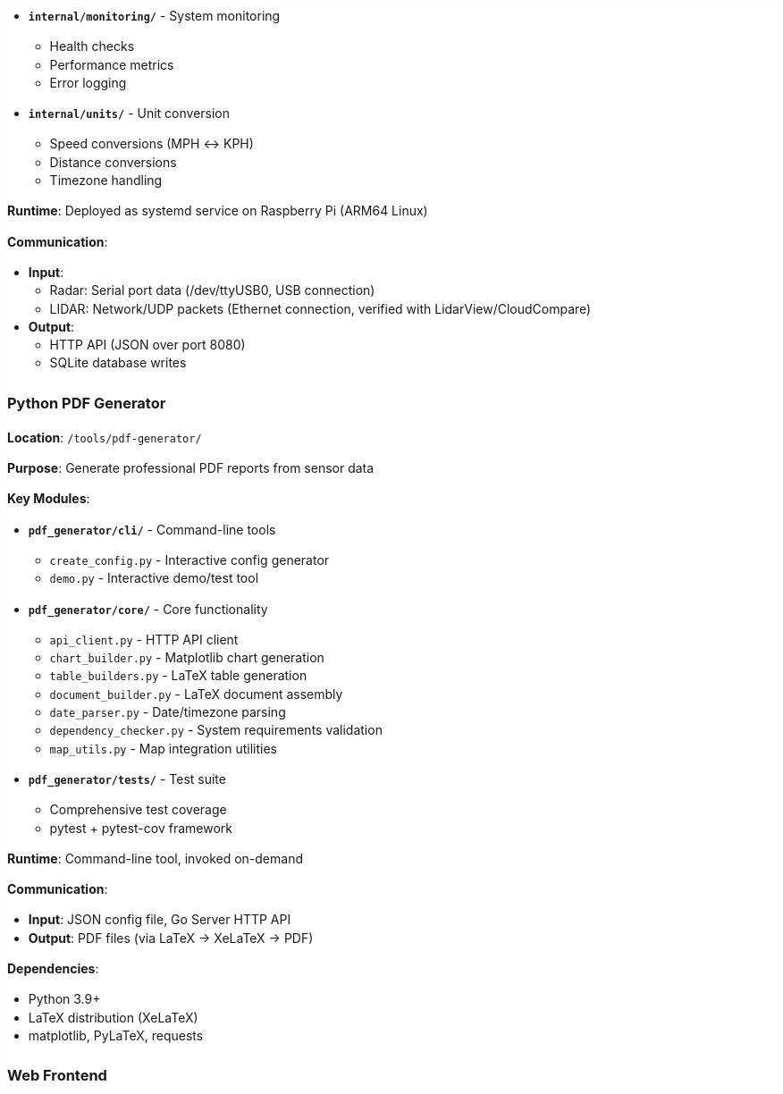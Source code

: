 - **`internal/monitoring/`** - System monitoring
  - Health checks
  - Performance metrics
  - Error logging

- **`internal/units/`** - Unit conversion
  - Speed conversions (MPH ↔ KPH)
  - Distance conversions
  - Timezone handling

**Runtime**: Deployed as systemd service on Raspberry Pi (ARM64 Linux)

**Communication**:
- **Input**:
  - Radar: Serial port data (/dev/ttyUSB0, USB connection)
  - LIDAR: Network/UDP packets (Ethernet connection, verified with LidarView/CloudCompare)
- **Output**:
  - HTTP API (JSON over port 8080)
  - SQLite database writes

### Python PDF Generator

**Location**: `/tools/pdf-generator/`

**Purpose**: Generate professional PDF reports from sensor data

**Key Modules**:

- **`pdf_generator/cli/`** - Command-line tools
  - `create_config.py` - Interactive config generator
  - `demo.py` - Interactive demo/test tool

- **`pdf_generator/core/`** - Core functionality
  - `api_client.py` - HTTP API client
  - `chart_builder.py` - Matplotlib chart generation
  - `table_builders.py` - LaTeX table generation
  - `document_builder.py` - LaTeX document assembly
  - `date_parser.py` - Date/timezone parsing
  - `dependency_checker.py` - System requirements validation
  - `map_utils.py` - Map integration utilities

- **`pdf_generator/tests/`** - Test suite
  - Comprehensive test coverage
  - pytest + pytest-cov framework

**Runtime**: Command-line tool, invoked on-demand

**Communication**:
- **Input**: JSON config file, Go Server HTTP API
- **Output**: PDF files (via LaTeX → XeLaTeX → PDF)

**Dependencies**:
- Python 3.9+
- LaTeX distribution (XeLaTeX)
- matplotlib, PyLaTeX, requests

### Web Frontend
